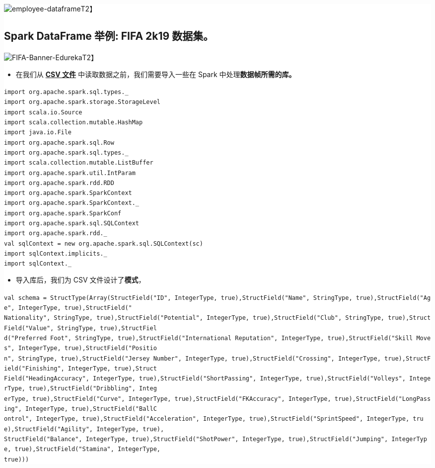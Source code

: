 ![employee-dataframe](../Images/0e291c71efbc027f48ca125b4b411f80.png)T2】

## **Spark DataFrame** 举例: **FIFA 2k19 数据集**。

![FIFA-Banner-Edureka](../Images/a67c770031531cb9c8edd9975c5cccbc.png)T2】

*   在我们从 [**CSV 文件**](https://www.kaggle.com/karangadiya/fifa19) 中读取数据之前，我们需要导入一些在 Spark 中处理**数据帧所需的库。**

```
import org.apache.spark.sql.types._
import org.apache.spark.storage.StorageLevel 
import scala.io.Source 
import scala.collection.mutable.HashMap 
import java.io.File 
import org.apache.spark.sql.Row 
import org.apache.spark.sql.types._ 
import scala.collection.mutable.ListBuffer 
import org.apache.spark.util.IntParam
import org.apache.spark.rdd.RDD 
import org.apache.spark.SparkContext 
import org.apache.spark.SparkContext._ 
import org.apache.spark.SparkConf 
import org.apache.spark.sql.SQLContext 
import org.apache.spark.rdd._ 
val sqlContext = new org.apache.spark.sql.SQLContext(sc)
import sqlContext.implicits._
import sqlContext._

```

*   导入库后，我们为 CSV 文件设计了**模式**，

```
val schema = StructType(Array(StructField("ID", IntegerType, true),StructField("Name", StringType, true),StructField("Age", IntegerType, true),StructField("
Nationality", StringType, true),StructField("Potential", IntegerType, true),StructField("Club", StringType, true),StructField("Value", StringType, true),StructFiel
d("Preferred Foot", StringType, true),StructField("International Reputation", IntegerType, true),StructField("Skill Moves", IntegerType, true),StructField("Positio
n", StringType, true),StructField("Jersey Number", IntegerType, true),StructField("Crossing", IntegerType, true),StructField("Finishing", IntegerType, true),Struct
Field("HeadingAccuracy", IntegerType, true),StructField("ShortPassing", IntegerType, true),StructField("Volleys", IntegerType, true),StructField("Dribbling", Integ
erType, true),StructField("Curve", IntegerType, true),StructField("FKAccuracy", IntegerType, true),StructField("LongPassing", IntegerType, true),StructField("BallC
ontrol", IntegerType, true),StructField("Acceleration", IntegerType, true),StructField("SprintSpeed", IntegerType, true),StructField("Agility", IntegerType, true),
StructField("Balance", IntegerType, true),StructField("ShotPower", IntegerType, true),StructField("Jumping", IntegerType, true),StructField("Stamina", IntegerType,
true)))

```
